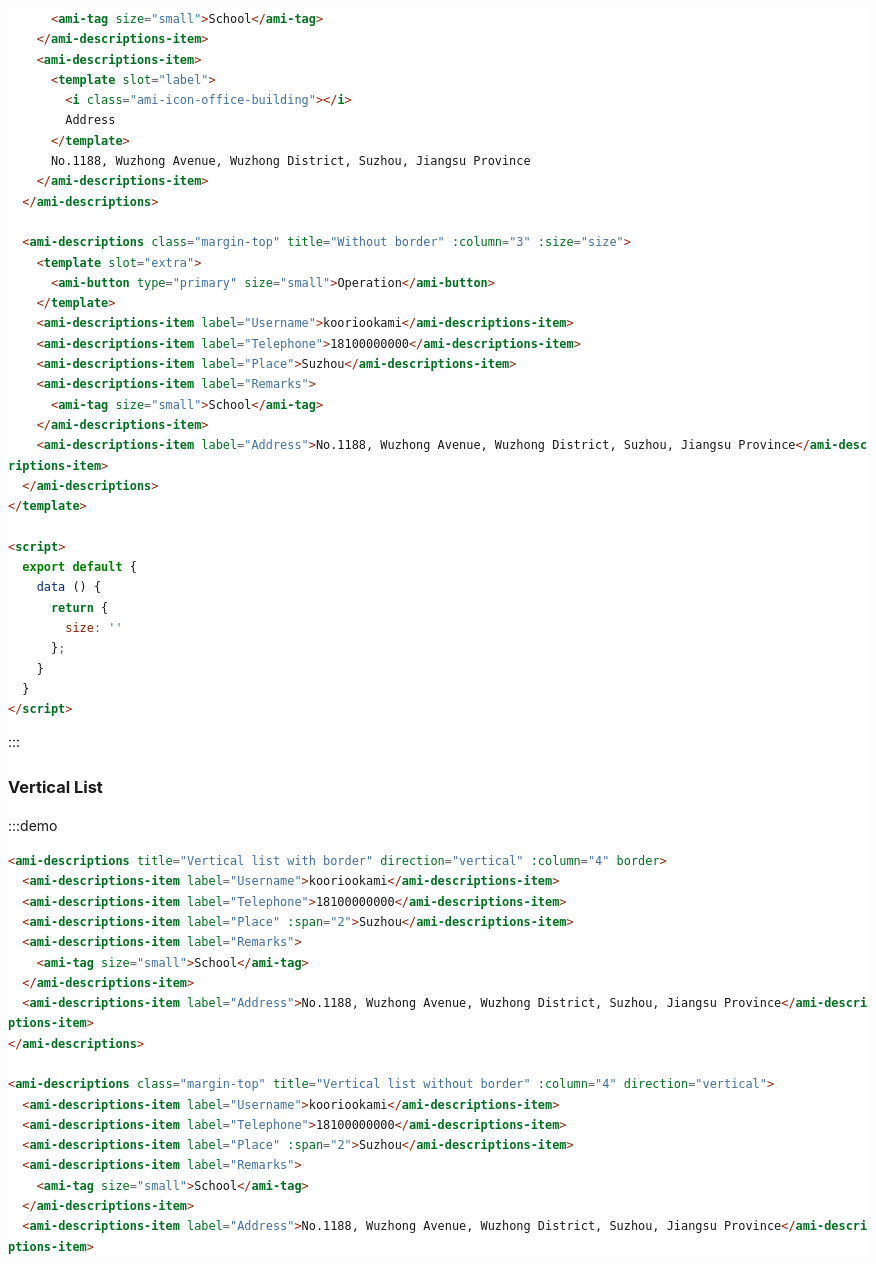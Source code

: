```html
      <ami-tag size="small">School</ami-tag>
    </ami-descriptions-item>
    <ami-descriptions-item>
      <template slot="label">
        <i class="ami-icon-office-building"></i>
        Address
      </template>
      No.1188, Wuzhong Avenue, Wuzhong District, Suzhou, Jiangsu Province
    </ami-descriptions-item>
  </ami-descriptions>

  <ami-descriptions class="margin-top" title="Without border" :column="3" :size="size">
    <template slot="extra">
      <ami-button type="primary" size="small">Operation</ami-button>
    </template>
    <ami-descriptions-item label="Username">kooriookami</ami-descriptions-item>
    <ami-descriptions-item label="Telephone">18100000000</ami-descriptions-item>
    <ami-descriptions-item label="Place">Suzhou</ami-descriptions-item>
    <ami-descriptions-item label="Remarks">
      <ami-tag size="small">School</ami-tag>
    </ami-descriptions-item>
    <ami-descriptions-item label="Address">No.1188, Wuzhong Avenue, Wuzhong District, Suzhou, Jiangsu Province</ami-descriptions-item>
  </ami-descriptions>
</template>

<script>
  export default {
    data () {
      return {
        size: ''
      };
    }
  }
</script>
```
:::

### Vertical List

:::demo

```html
<ami-descriptions title="Vertical list with border" direction="vertical" :column="4" border>
  <ami-descriptions-item label="Username">kooriookami</ami-descriptions-item>
  <ami-descriptions-item label="Telephone">18100000000</ami-descriptions-item>
  <ami-descriptions-item label="Place" :span="2">Suzhou</ami-descriptions-item>
  <ami-descriptions-item label="Remarks">
    <ami-tag size="small">School</ami-tag>
  </ami-descriptions-item>
  <ami-descriptions-item label="Address">No.1188, Wuzhong Avenue, Wuzhong District, Suzhou, Jiangsu Province</ami-descriptions-item>
</ami-descriptions>

<ami-descriptions class="margin-top" title="Vertical list without border" :column="4" direction="vertical">
  <ami-descriptions-item label="Username">kooriookami</ami-descriptions-item>
  <ami-descriptions-item label="Telephone">18100000000</ami-descriptions-item>
  <ami-descriptions-item label="Place" :span="2">Suzhou</ami-descriptions-item>
  <ami-descriptions-item label="Remarks">
    <ami-tag size="small">School</ami-tag>
  </ami-descriptions-item>
  <ami-descriptions-item label="Address">No.1188, Wuzhong Avenue, Wuzhong District, Suzhou, Jiangsu Province</ami-descriptions-item>
```